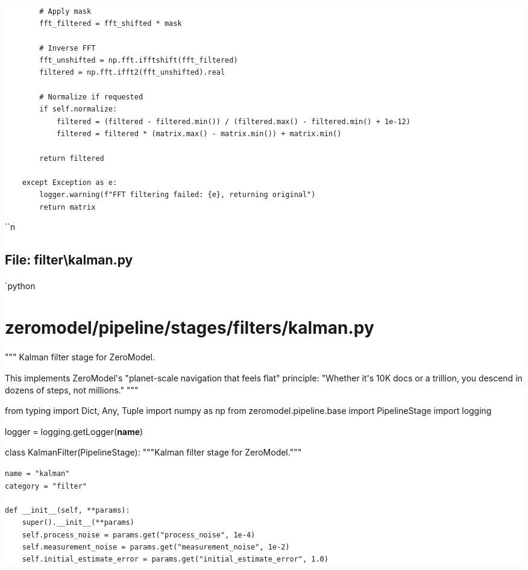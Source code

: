             # Apply mask
            fft_filtered = fft_shifted * mask
            
            # Inverse FFT
            fft_unshifted = np.fft.ifftshift(fft_filtered)
            filtered = np.fft.ifft2(fft_unshifted).real
            
            # Normalize if requested
            if self.normalize:
                filtered = (filtered - filtered.min()) / (filtered.max() - filtered.min() + 1e-12)
                filtered = filtered * (matrix.max() - matrix.min()) + matrix.min()
            
            return filtered
            
        except Exception as e:
            logger.warning(f"FFT filtering failed: {e}, returning original")
            return matrix
``n

## File: filter\kalman.py

`python
# zeromodel/pipeline/stages/filters/kalman.py
"""
Kalman filter stage for ZeroModel.

This implements ZeroModel's "planet-scale navigation that feels flat" principle:
"Whether it's 10K docs or a trillion, you descend in dozens of steps, not millions."
"""

from typing import Dict, Any, Tuple
import numpy as np
from zeromodel.pipeline.base import PipelineStage
import logging

logger = logging.getLogger(__name__) 

class KalmanFilter(PipelineStage):
    """Kalman filter stage for ZeroModel."""
    
    name = "kalman"
    category = "filter"
    
    def __init__(self, **params):
        super().__init__(**params)
        self.process_noise = params.get("process_noise", 1e-4)
        self.measurement_noise = params.get("measurement_noise", 1e-2)
        self.initial_estimate_error = params.get("initial_estimate_error", 1.0)
    